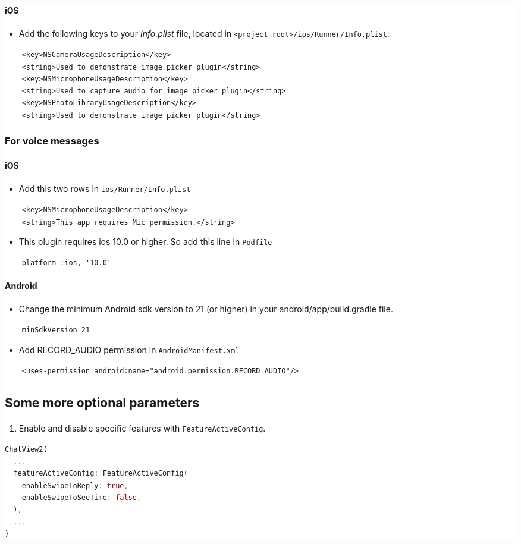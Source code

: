 #### iOS

- Add the following keys to your _Info.plist_ file, located in `<project root>/ios/Runner/Info.plist`:

```
    <key>NSCameraUsageDescription</key>
    <string>Used to demonstrate image picker plugin</string>
    <key>NSMicrophoneUsageDescription</key>
    <string>Used to capture audio for image picker plugin</string>
    <key>NSPhotoLibraryUsageDescription</key>
    <string>Used to demonstrate image picker plugin</string>
```

### For voice messages

#### iOS

- Add this two rows in `ios/Runner/Info.plist`

```
    <key>NSMicrophoneUsageDescription</key>
    <string>This app requires Mic permission.</string>
```

- This plugin requires ios 10.0 or higher. So add this line in `Podfile`

```
    platform :ios, '10.0'
```

#### Android

- Change the minimum Android sdk version to 21 (or higher) in your android/app/build.gradle file.

```
    minSdkVersion 21
```

- Add RECORD_AUDIO permission in `AndroidManifest.xml`

```
    <uses-permission android:name="android.permission.RECORD_AUDIO"/>
```

## Some more optional parameters

1. Enable and disable specific features with `FeatureActiveConfig`.

```dart
ChatView2(
  ...
  featureActiveConfig: FeatureActiveConfig(
    enableSwipeToReply: true,
    enableSwipeToSeeTime: false,
  ),
  ...
)
```
